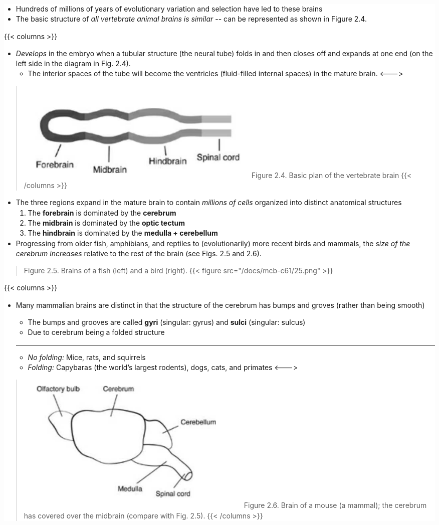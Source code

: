 - Hundreds of millions of years of evolutionary variation and selection have led to these brains
- The basic structure of *all vertebrate animal brains is similar* -- can be represented as shown in Figure 2.4.

{{< columns >}}
- *Develops* in the embryo when a tubular structure (the neural tube) folds in and then closes off and expands at one end (on the left side in the diagram in Fig. 2.4).
    - The interior spaces of the tube will become the ventricles (fluid-filled internal spaces) in the mature brain.
<--->
>![](/docs/mcb-c61/24.png)
>Figure 2.4. Basic plan of the vertebrate brain
{{< /columns >}}

- The three regions expand in the mature brain to contain *millions of cells* organized into distinct anatomical structures
    1. The **forebrain** is dominated by the **cerebrum**
    2. The **midbrain** is dominated by the **optic tectum**
    3. The **hindbrain** is dominated by the **medulla + cerebellum**
- Progressing from older fish, amphibians, and reptiles to (evolutionarily) more recent birds and mammals, the *size of the cerebrum increases* relative to the rest of the brain (see Figs. 2.5 and 2.6).
>Figure 2.5. Brains of a fish (left) and a bird (right).
> {{< figure  src="/docs/mcb-c61/25.png" >}}

{{< columns >}}
- Many mammalian brains are distinct in that the structure of the cerebrum has bumps and groves (rather than being smooth)
    - The bumps and grooves are called **gyri** (singular: gyrus) and **sulci** (singular: sulcus)
    - Due to cerebrum being a folded structure

    ---
    * *No folding:* Mice, rats, and squirrels
    * *Folding:* Capybaras (the world’s largest rodents), dogs, cats, and primates
<--->
>![](/docs/mcb-c61/26.png)
>Figure 2.6. Brain of a mouse (a mammal); the cerebrum has covered over the midbrain (compare with Fig. 2.5).
{{< /columns >}}

